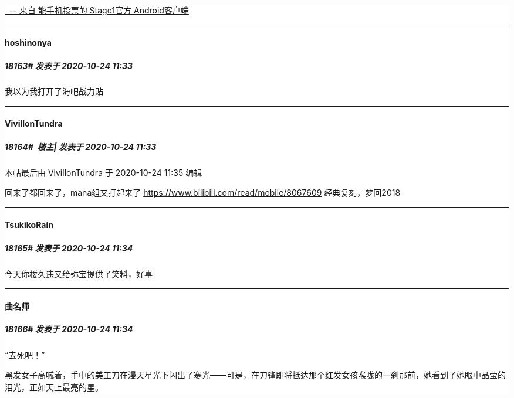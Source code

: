 [  -- 来自 能手机投票的 Stage1官方 Android客户端](https://www.coolapk.com/apk/140634)







-----

####  hoshinonya  
##### 18163#       发表于 2020-10-24 11:33




我以为我打开了海吧战力贴







-----

####  VivillonTundra  
##### 18164#         楼主| 发表于 2020-10-24 11:33



 本帖最后由 VivillonTundra 于 2020-10-24 11:35 编辑 

回来了都回来了，mana组又打起来了
https://www.bilibili.com/read/mobile/8067609
经典复刻，梦回2018







-----

####  TsukikoRain  
##### 18165#       发表于 2020-10-24 11:34




今天你楼久违又给弥宝提供了笑料，好事







-----

####  曲名师  
##### 18166#       发表于 2020-10-24 11:34




“去死吧！”

黑发女子高喊着，手中的美工刀在漫天星光下闪出了寒光——可是，在刀锋即将抵达那个红发女孩喉咙的一刹那前，她看到了她眼中晶莹的泪光，正如天上最亮的星。
